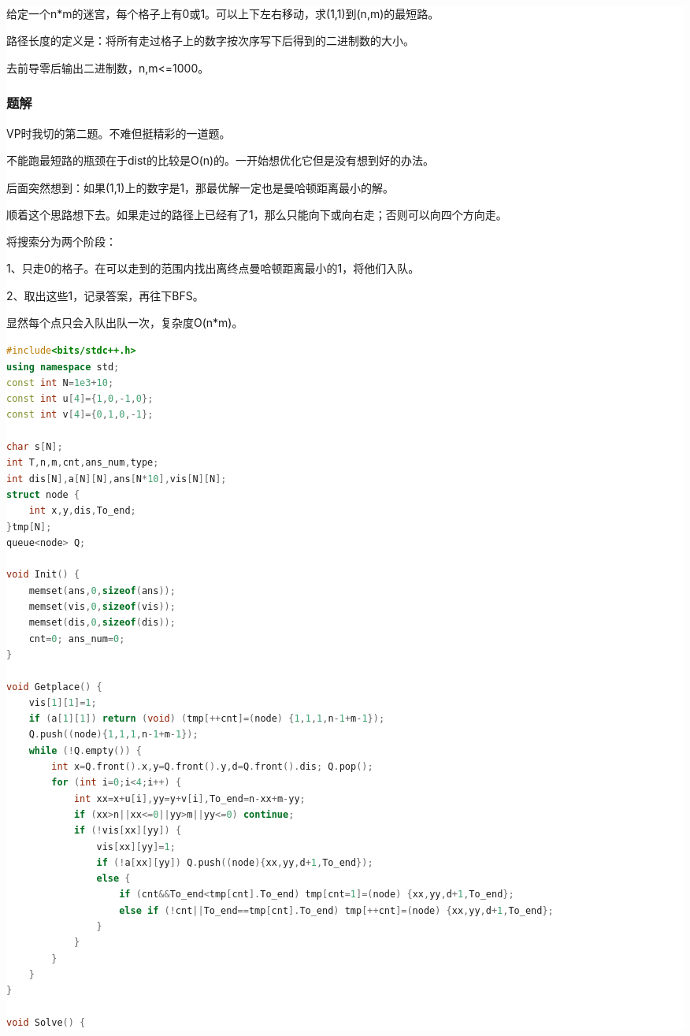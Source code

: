 给定一个n*m的迷宫，每个格子上有0或1。可以上下左右移动，求(1,1)到(n,m)的最短路。

路径长度的定义是：将所有走过格子上的数字按次序写下后得到的二进制数的大小。

去前导零后输出二进制数，n,m<=1000。

### **题解**

VP时我切的第二题。不难但挺精彩的一道题。

不能跑最短路的瓶颈在于dist的比较是O(n)的。一开始想优化它但是没有想到好的办法。

后面突然想到：如果(1,1)上的数字是1，那最优解一定也是曼哈顿距离最小的解。

顺着这个思路想下去。如果走过的路径上已经有了1，那么只能向下或向右走；否则可以向四个方向走。

将搜索分为两个阶段：

1、只走0的格子。在可以走到的范围内找出离终点曼哈顿距离最小的1，将他们入队。

2、取出这些1，记录答案，再往下BFS。

显然每个点只会入队出队一次，复杂度O(n*m)。

```cpp
#include<bits/stdc++.h>
using namespace std;
const int N=1e3+10;
const int u[4]={1,0,-1,0};
const int v[4]={0,1,0,-1};

char s[N];
int T,n,m,cnt,ans_num,type;
int dis[N],a[N][N],ans[N*10],vis[N][N];
struct node {
	int x,y,dis,To_end;
}tmp[N];
queue<node> Q;

void Init() {
	memset(ans,0,sizeof(ans));
	memset(vis,0,sizeof(vis));
	memset(dis,0,sizeof(dis));
	cnt=0; ans_num=0;
}

void Getplace() {
	vis[1][1]=1;
	if (a[1][1]) return (void) (tmp[++cnt]=(node) {1,1,1,n-1+m-1});
	Q.push((node){1,1,1,n-1+m-1});
	while (!Q.empty()) {
		int x=Q.front().x,y=Q.front().y,d=Q.front().dis; Q.pop();
		for (int i=0;i<4;i++) {
			int xx=x+u[i],yy=y+v[i],To_end=n-xx+m-yy;
			if (xx>n||xx<=0||yy>m||yy<=0) continue;
			if (!vis[xx][yy]) {
				vis[xx][yy]=1;
				if (!a[xx][yy]) Q.push((node){xx,yy,d+1,To_end});
				else {
					if (cnt&&To_end<tmp[cnt].To_end) tmp[cnt=1]=(node) {xx,yy,d+1,To_end};
					else if (!cnt||To_end==tmp[cnt].To_end) tmp[++cnt]=(node) {xx,yy,d+1,To_end};
				}
			}
		}
	}
}

void Solve() {
```

[1]: http://acm.hdu.edu.cn/showproblem.php?pid=5327
[2]: https://vexoben.github.io/oi-blog/assets/images/Blog/2015-Multi-University-Contest-4(2).JPG
[3]: https://vexoben.github.io/oi-blog/assets/images/Blog/2015-Multi-University-Contest-4(3).JPG
[4]: https://vexoben.github.io/oi-blog/assets/images/Blog/2015-Multi-University-Contest-4(4).JPG
[5]: https://vexoben.github.io/oi-blog/assets/images/Blog/2015-Multi-University-Contest-4(5).JPG
[6]: https://vexoben.github.io/oi-blog/assets/images/Blog/2015-Multi-University-Contest-4(6).JPG
[7]: https://vexoben.github.io/oi-blog/assets/images/Blog/2015-Multi-University-Contest-4(7).JPG
[8]: https://vexoben.github.io/oi-blog/assets/images/Blog/2015-Multi-University-Contest-4(8).JPG
[9]: https://vexoben.github.io/oi-blog/assets/images/Blog/2015-Multi-University-Contest-4(9).JPG
[10]: https://vexoben.github.io/oi-blog/assets/images/Blog/2015-Multi-University-Contest-4(10).JPG